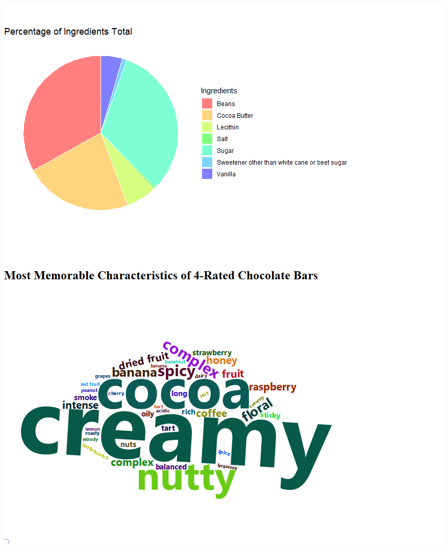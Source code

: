 ![](Flavors-of-Cacao-Report_files/figure-gfm/unnamed-chunk-23-1.png)

![](Flavors-of-Cacao-Report_files/figure-gfm/unnamed-chunk-24-1.png)

